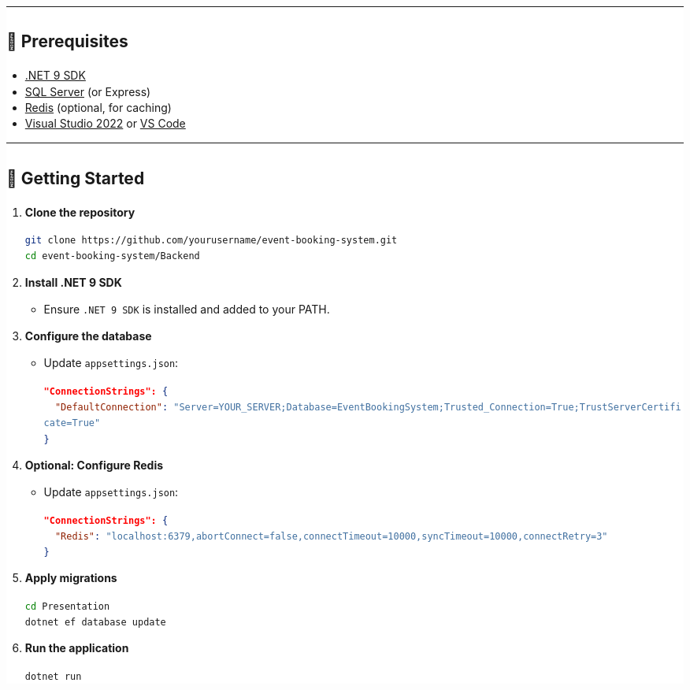 
---

## 🔧 Prerequisites

- [.NET 9 SDK](https://dotnet.microsoft.com/download)
- [SQL Server](https://www.microsoft.com/sql-server) (or Express)
- [Redis](https://redis.io/) (optional, for caching)
- [Visual Studio 2022](https://visualstudio.microsoft.com/) or [VS Code](https://code.visualstudio.com/)

---

## 🚀 Getting Started

1. **Clone the repository**

   ```bash
   git clone https://github.com/yourusername/event-booking-system.git
   cd event-booking-system/Backend
   ```

2. **Install .NET 9 SDK**

   - Ensure `.NET 9 SDK` is installed and added to your PATH.

3. **Configure the database**

   - Update `appsettings.json`:

     ```json
     "ConnectionStrings": {
       "DefaultConnection": "Server=YOUR_SERVER;Database=EventBookingSystem;Trusted_Connection=True;TrustServerCertificate=True"
     }
     ```

4. **Optional: Configure Redis**

   - Update `appsettings.json`:

     ```json
     "ConnectionStrings": {
       "Redis": "localhost:6379,abortConnect=false,connectTimeout=10000,syncTimeout=10000,connectRetry=3"
     }
     ```

5. **Apply migrations**

   ```bash
   cd Presentation
   dotnet ef database update
   ```

6. **Run the application**

   ```bash
   dotnet run
   ```
